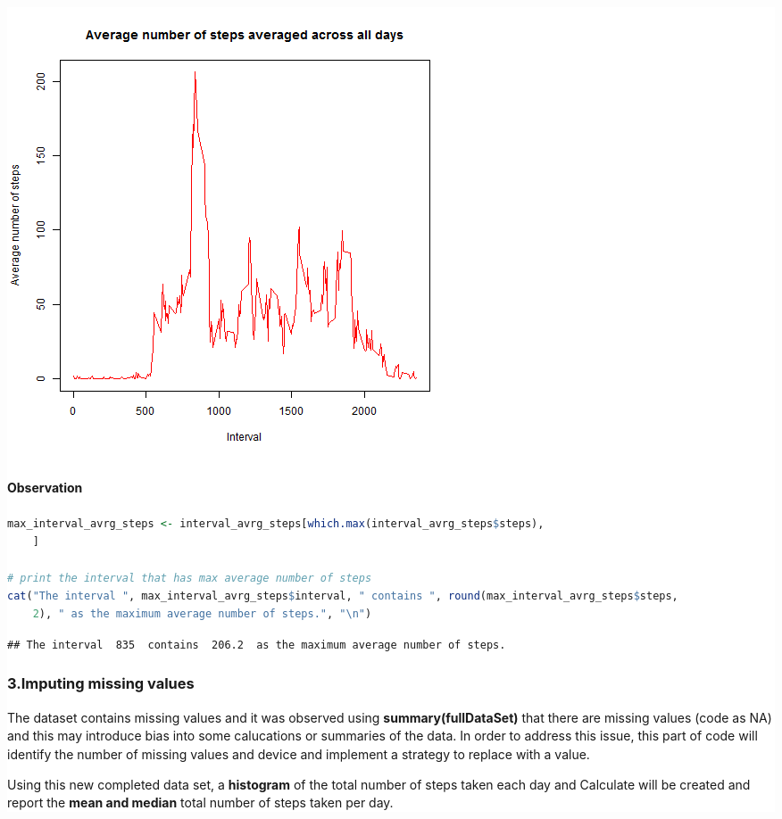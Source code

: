 ![plot of chunk unnamed-chunk-6](figure/unnamed-chunk-6.png) 


#### Observation

```r
max_interval_avrg_steps <- interval_avrg_steps[which.max(interval_avrg_steps$steps), 
    ]

# print the interval that has max average number of steps
cat("The interval ", max_interval_avrg_steps$interval, " contains ", round(max_interval_avrg_steps$steps, 
    2), " as the maximum average number of steps.", "\n")
```

```
## The interval  835  contains  206.2  as the maximum average number of steps.
```


### 3.Imputing missing values
The dataset contains missing values and it was observed using **summary(fullDataSet)** that there are missing values (code as NA) and this may introduce bias into some calucations or summaries of the data.  In order to address this issue, this part of code will identify the number of missing values and device and implement a strategy to replace with a value.

Using this new completed data set, a **histogram** of the total number of steps taken each day and Calculate will be created and report the **mean and median** total number of steps taken per day.
